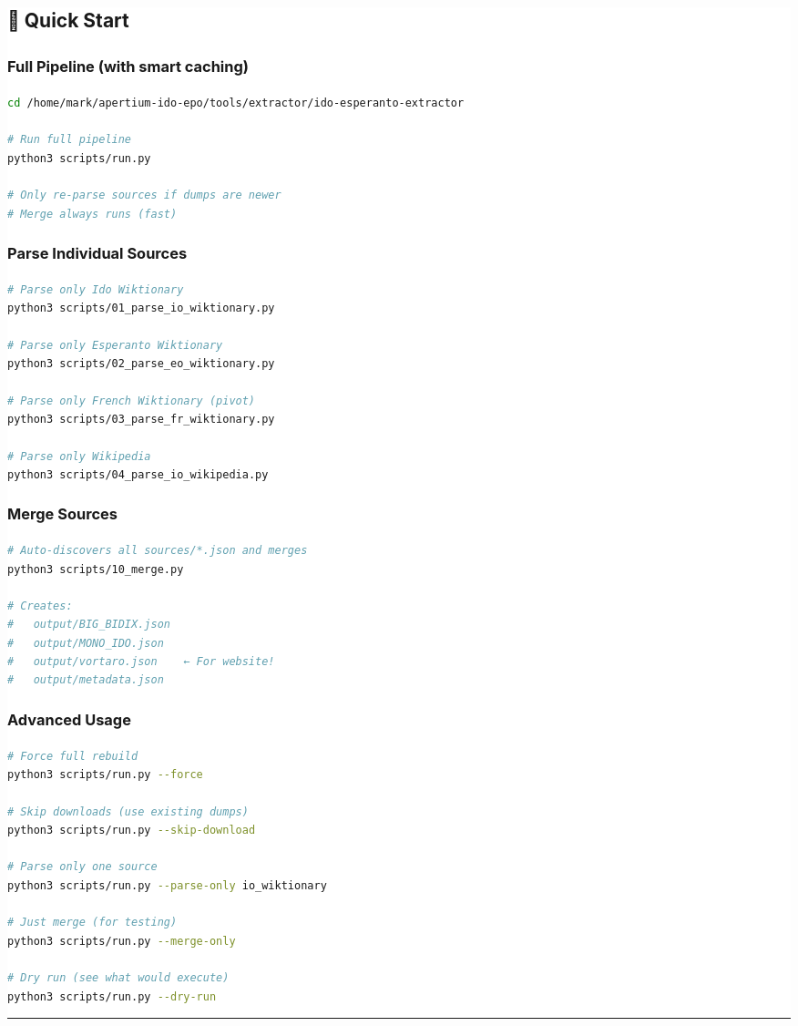 
## 🚀 Quick Start

### Full Pipeline (with smart caching)
```bash
cd /home/mark/apertium-ido-epo/tools/extractor/ido-esperanto-extractor

# Run full pipeline
python3 scripts/run.py

# Only re-parse sources if dumps are newer
# Merge always runs (fast)
```

### Parse Individual Sources
```bash
# Parse only Ido Wiktionary
python3 scripts/01_parse_io_wiktionary.py

# Parse only Esperanto Wiktionary
python3 scripts/02_parse_eo_wiktionary.py

# Parse only French Wiktionary (pivot)
python3 scripts/03_parse_fr_wiktionary.py

# Parse only Wikipedia
python3 scripts/04_parse_io_wikipedia.py
```

### Merge Sources
```bash
# Auto-discovers all sources/*.json and merges
python3 scripts/10_merge.py

# Creates:
#   output/BIG_BIDIX.json
#   output/MONO_IDO.json
#   output/vortaro.json    ← For website!
#   output/metadata.json
```

### Advanced Usage
```bash
# Force full rebuild
python3 scripts/run.py --force

# Skip downloads (use existing dumps)
python3 scripts/run.py --skip-download

# Parse only one source
python3 scripts/run.py --parse-only io_wiktionary

# Just merge (for testing)
python3 scripts/run.py --merge-only

# Dry run (see what would execute)
python3 scripts/run.py --dry-run
```

---